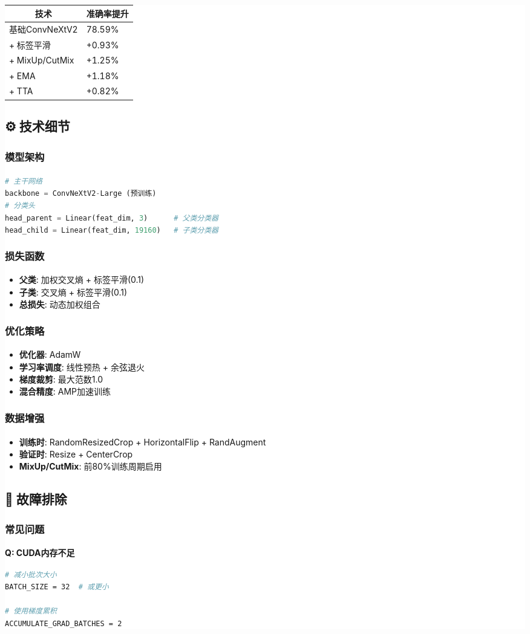 | 技术 | 准确率提升 |
|------|------------|
| 基础ConvNeXtV2 | 78.59% |
| + 标签平滑 | +0.93% |
| + MixUp/CutMix | +1.25% |
| + EMA | +1.18% |
| + TTA | +0.82% |

## ⚙️ 技术细节

### 模型架构
```python
# 主干网络
backbone = ConvNeXtV2-Large (预训练)
# 分类头
head_parent = Linear(feat_dim, 3)      # 父类分类器
head_child = Linear(feat_dim, 19160)   # 子类分类器
```

### 损失函数
- **父类**: 加权交叉熵 + 标签平滑(0.1)
- **子类**: 交叉熵 + 标签平滑(0.1)
- **总损失**: 动态加权组合

### 优化策略
- **优化器**: AdamW
- **学习率调度**: 线性预热 + 余弦退火
- **梯度裁剪**: 最大范数1.0
- **混合精度**: AMP加速训练

### 数据增强
- **训练时**: RandomResizedCrop + HorizontalFlip + RandAugment
- **验证时**: Resize + CenterCrop
- **MixUp/CutMix**: 前80%训练周期启用

## 🔧 故障排除

### 常见问题

**Q: CUDA内存不足**
```bash
# 减小批次大小
BATCH_SIZE = 32  # 或更小

# 使用梯度累积
ACCUMULATE_GRAD_BATCHES = 2
```
